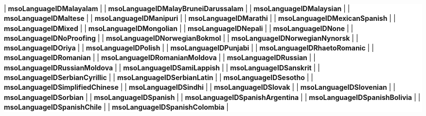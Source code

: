 | **msoLanguageIDMalayalam**                        |
| **msoLanguageIDMalayBruneiDarussalam**            |
| **msoLanguageIDMalaysian**                        |
| **msoLanguageIDMaltese**                          |
| **msoLanguageIDManipuri**                         |
| **msoLanguageIDMarathi**                          |
| **msoLanguageIDMexicanSpanish**                   |
| **msoLanguageIDMixed**                            |
| **msoLanguageIDMongolian**                        |
| **msoLanguageIDNepali**                           |
| **msoLanguageIDNone**                             |
| **msoLanguageIDNoProofing**                       |
| **msoLanguageIDNorwegianBokmol**                  |
| **msoLanguageIDNorwegianNynorsk**                 |
| **msoLanguageIDOriya**                            |
| **msoLanguageIDPolish**                           |
| **msoLanguageIDPunjabi**                          |
| **msoLanguageIDRhaetoRomanic**                    |
| **msoLanguageIDRomanian**                         |
| **msoLanguageIDRomanianMoldova**                  |
| **msoLanguageIDRussian**                          |
| **msoLanguageIDRussianMoldova**                   |
| **msoLanguageIDSamiLappish**                      |
| **msoLanguageIDSanskrit**                         |
| **msoLanguageIDSerbianCyrillic**                  |
| **msoLanguageIDSerbianLatin**                     |
| **msoLanguageIDSesotho**                          |
| **msoLanguageIDSimplifiedChinese**                |
| **msoLanguageIDSindhi**                           |
| **msoLanguageIDSlovak**                           |
| **msoLanguageIDSlovenian**                        |
| **msoLanguageIDSorbian**                          |
| **msoLanguageIDSpanish**                          |
| **msoLanguageIDSpanishArgentina**                 |
| **msoLanguageIDSpanishBolivia**                   |
| **msoLanguageIDSpanishChile**                     |
| **msoLanguageIDSpanishColombia**                  |